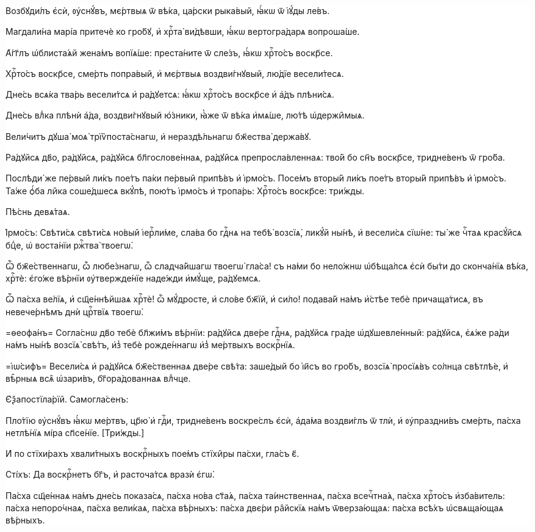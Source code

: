 Возбꙋди́лъ є҆сѝ, ᲂу҆снꙋ́въ, мє́ртвыѧ ѿ вѣ́ка, ца́рски рыка́вый, ꙗ҆́кѡ ѿ і҆ꙋ́ды
ле́въ.

Магдали́на марі́а притечѐ ко гро́бꙋ, и҆ хрⷭ҇та̀ ви́дѣвши, ꙗ҆́кѡ вертогра́дарѧ
вопроша́ше.

А҆́гг҃лъ ѡ҆блиста́ѧй жена́мъ вопїѧ́ше: преста́ните ѿ сле́зъ, ꙗ҆́кѡ хрⷭ҇то́съ
воскр҃се.

Хрⷭ҇то́съ воскр҃се, сме́рть попра́вый, и҆ мє́ртвыѧ воздви́гнꙋвый, лю́дїе
весели́тесѧ.

Дне́сь всѧ́ка тва́рь весели́тсѧ и҆ ра́дꙋетсѧ: ꙗ҆́кѡ хрⷭ҇то́съ воскр҃се и҆ а҆́дъ
плѣни́сѧ.

Дне́сь влⷣка плѣнѝ а҆́да, воздви́гнꙋвый ю҆́зники, ꙗ҆̀же ѿ вѣ́ка и҆мѧ́ше, лю́тѣ
ѡ҆держи̑мыѧ.

Вели́читъ дꙋша̀ моѧ̀ трїѷпоста́снагѡ, и҆ нераздѣ́льнагѡ бж҃ества̀ держа́вꙋ.

Ра́дꙋйсѧ дв҃о, ра́дꙋйсѧ, ра́дꙋйсѧ бл҃гослове́ннаѧ, ра́дꙋйсѧ препросла́вленнаѧ:
тво́й бо сн҃ъ воскр҃се, тридне́венъ ѿ гро́ба.

Послѣди́ же пе́рвый ли́къ пое́тъ па́ки пе́рвый припѣ́въ и҆ і҆рмо́съ. Посе́мъ
вторы́й ли́къ пое́тъ вторы́й припѣ́въ и҆ і҆рмо́съ. Та́же ѻ҆́ба ли̑ка соше́дшесѧ
вкꙋ́пѣ, пою́тъ і҆рмо́съ и҆ тропа́рь: Хрⷭ҇то́съ воскр҃се: три́жды.

Пѣ́снь девѧ́таѧ.

І҆рмо́съ: Свѣти́сѧ свѣти́сѧ но́вый і҆ерⷭ҇ли́ме, сла́ва бо гдⷭ҇нѧ на тебѣ̀
возсїѧ̀, ликꙋ́й ны́нѣ, и҆ весели́сѧ сїѡ́не: ты́ же чⷭ҇таѧ красꙋ́йсѧ бцⷣе, ѡ҆
воста́нїи ржⷭ҇тва̀ твоегѡ̀.

Ѽ бж҃е́ственнагѡ, ѽ любе́знагѡ, ѽ сладча́йшагѡ твоегѡ̀ гла́са! съ на́ми бо
нело́жнѡ ѡ҆бѣща́лсѧ є҆сѝ бы́ти до сконча́нїѧ вѣ́ка, хрⷭ҇тѐ: є҆го́же вѣ́рнїи
ᲂу҆твержде́нїе наде́жди и҆мꙋ́ще, ра́дꙋемсѧ.

Ѽ па́сха ве́лїѧ, и҆ сщ҃е́ннѣйшаѧ хрⷭ҇тѐ! ѽ мꙋ́дросте, и҆ сло́ве бж҃їй, и҆
си́ло! подава́й на́мъ и҆́стѣе тебѐ причаща́тисѧ, въ невече́рнѣмъ днѝ црⷭ҇твїѧ
твоегѡ̀.

=ѳеофа́нъ= Согла́снѡ дв҃о тебѐ бл҃жи́мъ вѣ́рнїи: ра́дꙋйсѧ две́ре гдⷭ҇нѧ,
ра́дꙋйсѧ гра́де ѡ҆дꙋшевле́нный: ра́дꙋйсѧ, є҆ѧ́же ра́ди на́мъ ны́нѣ возсїѧ̀
свѣ́тъ, и҆з̾ тебѐ рожде́ннагѡ и҆з̾ ме́ртвыхъ воскрⷭ҇нїѧ.

=і҆ѡ́сифъ= Весели́сѧ и҆ ра́дꙋйсѧ бж҃е́ственнаѧ две́ре свѣ́та: заше́дый бо
і҆и҃съ во гро́бъ, возсїѧ̀ просїѧ́въ со́лнца свѣтлѣ́е, и҆ вѣ̑рныѧ всѧ̑ ѡ҆зари́въ,
бг҃ора́дованнаѧ влⷣчце.

Є҆ѯапостїла́рїй. Самогла́сенъ:

Пло́тїю ᲂу҆снꙋ́въ ꙗ҆́кѡ ме́ртвъ, цр҃ю̀ и҆ гдⷭ҇и, тридне́венъ воскре́слъ є҆сѝ,
а҆да́ма воздви́глъ ѿ тлѝ, и҆ ᲂу҆праздни́въ сме́рть, па́сха нетлѣ́нїѧ мі́ра
сп҃се́нїе. [Три́жды.]

И҆ по стїхи́рахъ хвали́тныхъ воскрⷭ҇ныхъ пое́мъ стїхи̑ры па́схи, гла́съ є҃.

Сті́хъ: Да воскрⷭ҇нетъ бг҃ъ, и҆ расточа́тсѧ вразѝ є҆гѡ̀.

Па́сха сщ҃е́ннаѧ на́мъ дне́сь показа́сѧ, па́сха но́ва ст҃а́ѧ, па́сха
та́инственнаѧ, па́сха всечⷭ҇тна́ѧ, па́сха хрⷭ҇то́съ и҆зба́витель: па́сха
непоро́чнаѧ, па́сха вели́каѧ, па́сха вѣ́рныхъ: па́сха двє́ри ра̑йскїѧ на́мъ
ѿверза́ющаѧ: па́сха всѣ́хъ ѡ҆свѧща́ющаѧ вѣ́рныхъ.
